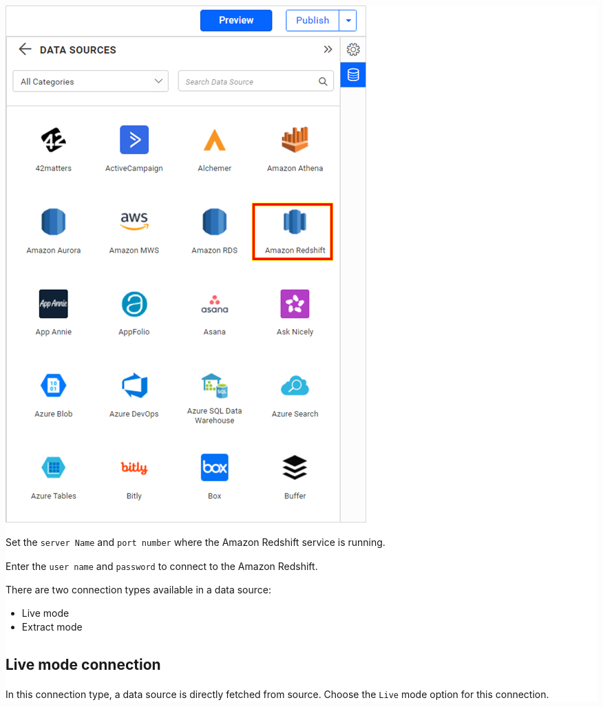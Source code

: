 ![Red shift button](/static/assets/working-with-datasource/data-connectors/images/amazon-redshift/amazonredshiftbutton.png#width=351px;height=504.06px)

Set the `server Name` and `port number` where the Amazon Redshift service is running.

Enter the `user name` and `password` to connect to the Amazon Redshift.

There are two connection types available in a data source:

* Live mode
* Extract mode

## Live mode connection

In this connection type, a data source is directly fetched from source. Choose the `Live` mode option for this connection.
